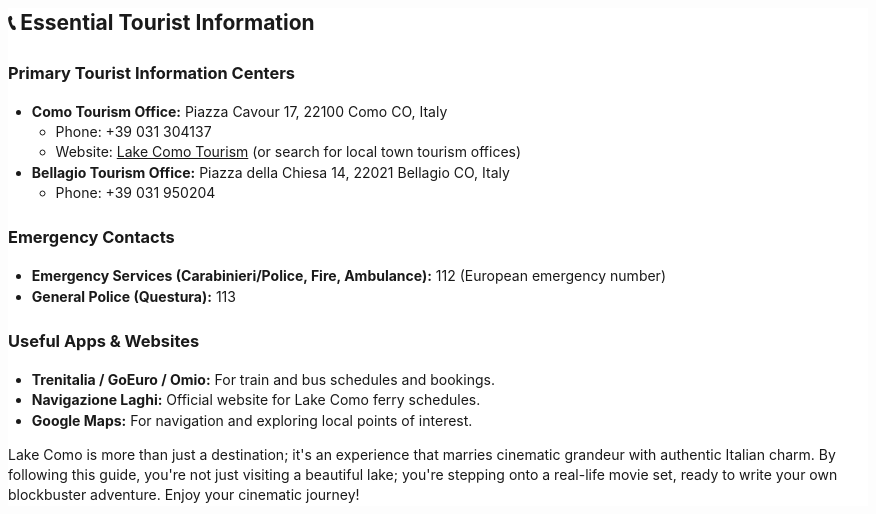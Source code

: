 ## 📞 Essential Tourist Information

### **Primary Tourist Information Centers**
*   **Como Tourism Office:** Piazza Cavour 17, 22100 Como CO, Italy
    *   Phone: +39 031 304137
    *   Website: [Lake Como Tourism](https://www.lakecomo.it/en/) (or search for local town tourism offices)
*   **Bellagio Tourism Office:** Piazza della Chiesa 14, 22021 Bellagio CO, Italy
    *   Phone: +39 031 950204

### **Emergency Contacts**
*   **Emergency Services (Carabinieri/Police, Fire, Ambulance):** 112 (European emergency number)
*   **General Police (Questura):** 113

### **Useful Apps & Websites**
*   **Trenitalia / GoEuro / Omio:** For train and bus schedules and bookings.
*   **Navigazione Laghi:** Official website for Lake Como ferry schedules.
*   **Google Maps:** For navigation and exploring local points of interest.

Lake Como is more than just a destination; it's an experience that marries cinematic grandeur with authentic Italian charm. By following this guide, you're not just visiting a beautiful lake; you're stepping onto a real-life movie set, ready to write your own blockbuster adventure. Enjoy your cinematic journey!